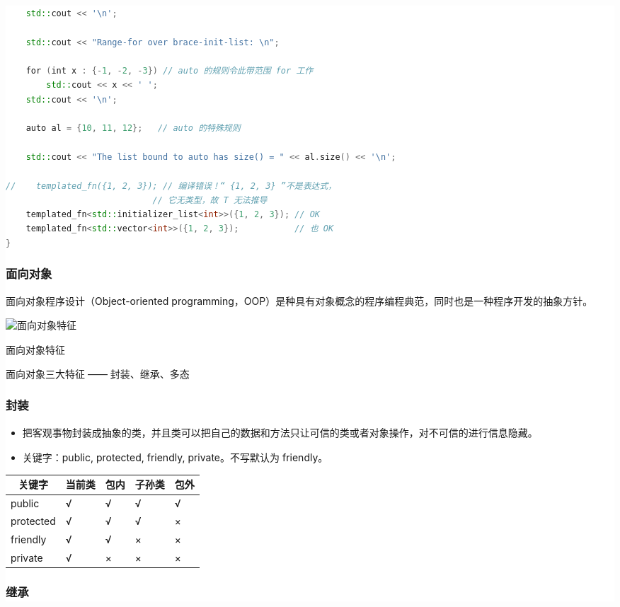 ```cpp
    std::cout << '\n';  
  
    std::cout << "Range-for over brace-init-list: \n";  
  
    for (int x : {-1, -2, -3}) // auto 的规则令此带范围 for 工作  
        std::cout << x << ' ';  
    std::cout << '\n';  
  
    auto al = {10, 11, 12};   // auto 的特殊规则  
  
    std::cout << "The list bound to auto has size() = " << al.size() << '\n';  
  
//    templated_fn({1, 2, 3}); // 编译错误！“ {1, 2, 3} ”不是表达式，  
                             // 它无类型，故 T 无法推导  
    templated_fn<std::initializer_list<int>>({1, 2, 3}); // OK  
    templated_fn<std::vector<int>>({1, 2, 3});           // 也 OK  
}  

```

  

### 面向对象

面向对象程序设计（Object-oriented programming，OOP）是种具有对象概念的程序编程典范，同时也是一种程序开发的抽象方针。

![](http://mianbaoban-assets.oss-cn-shenzhen.aliyuncs.com/xinyu-images/MBXY-CR-e72f5a7097a28915aaf4c35b72a7f304.png "面向对象特征")

面向对象特征

面向对象三大特征 —— 封装、继承、多态

### 封装

*   把客观事物封装成抽象的类，并且类可以把自己的数据和方法只让可信的类或者对象操作，对不可信的进行信息隐藏。
  
*   关键字：public, protected, friendly, private。不写默认为 friendly。

  

  


| 关键字 | 当前类 | 包内 | 子孙类 | 包外 |
| --- | --- | --- | --- | --- |
| public | √ | √ | √ | √ |
| protected | √ | √ | √ | × |
| friendly | √ | √ | × | × |
| private | √ | × | × | × |

  

### 继承
